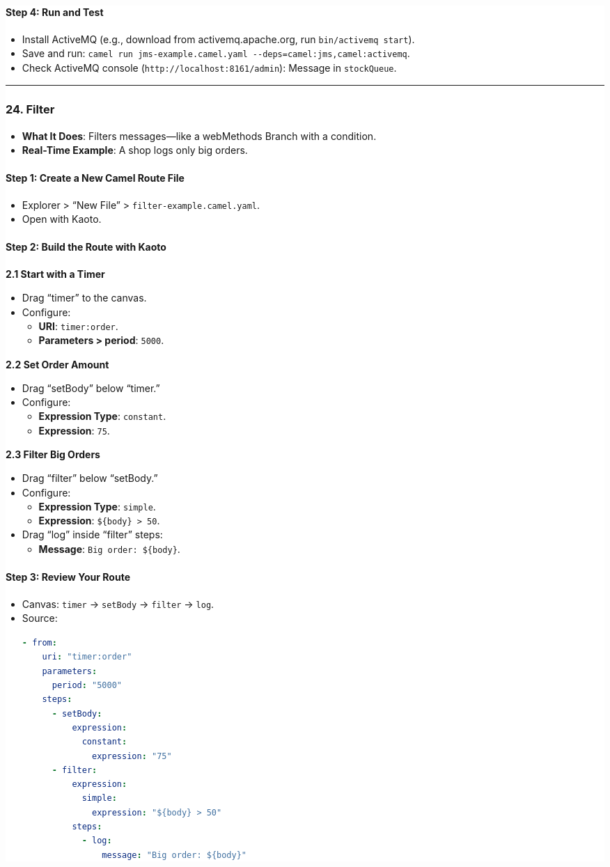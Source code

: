 #### Step 4: Run and Test
- Install ActiveMQ (e.g., download from activemq.apache.org, run `bin/activemq start`).
- Save and run: `camel run jms-example.camel.yaml --deps=camel:jms,camel:activemq`.
- Check ActiveMQ console (`http://localhost:8161/admin`): Message in `stockQueue`.

---

### 24. Filter
- **What It Does**: Filters messages—like a webMethods Branch with a condition.
- **Real-Time Example**: A shop logs only big orders.

#### Step 1: Create a New Camel Route File
- Explorer > “New File” > `filter-example.camel.yaml`.
- Open with Kaoto.

#### Step 2: Build the Route with Kaoto
**2.1 Start with a Timer**
- Drag “timer” to the canvas.
- Configure:
  - **URI**: `timer:order`.
  - **Parameters > period**: `5000`.

**2.2 Set Order Amount**
- Drag “setBody” below “timer.”
- Configure:
  - **Expression Type**: `constant`.
  - **Expression**: `75`.

**2.3 Filter Big Orders**
- Drag “filter” below “setBody.”
- Configure:
  - **Expression Type**: `simple`.
  - **Expression**: `${body} > 50`.
- Drag “log” inside “filter” steps:
  - **Message**: `Big order: ${body}`.

#### Step 3: Review Your Route
- Canvas: `timer` → `setBody` → `filter` → `log`.
- Source:
  ```yaml
  - from:
      uri: "timer:order"
      parameters:
        period: "5000"
      steps:
        - setBody:
            expression:
              constant:
                expression: "75"
        - filter:
            expression:
              simple:
                expression: "${body} > 50"
            steps:
              - log:
                  message: "Big order: ${body}"
  ```
